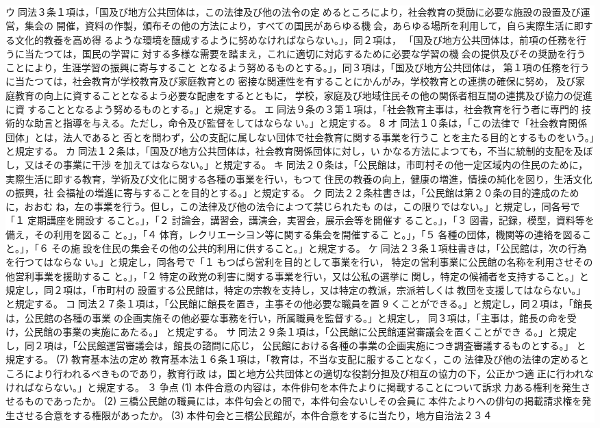    ウ 同法３条１項は，「国及び地方公共団体は，この法律及び他の法令の定
めるところにより，社会教育の奨励に必要な施設の設置及び運営，集会の
開催，資料の作製，頒布その他の方法により，すべての国民があらゆる機
会，あらゆる場所を利用して，自ら実際生活に即する文化的教養を高め得
るような環境を醸成するように努めなければならない。」，同２項は，
「国及び地方公共団体は，前項の任務を行うに当たつては，国民の学習に
対する多様な需要を踏まえ，これに適切に対応するために必要な学習の機
会の提供及びその奨励を行うことにより，生涯学習の振興に寄与すること
となるよう努めるものとする。」，同３項は，「国及び地方公共団体は，
第１項の任務を行うに当たつては，社会教育が学校教育及び家庭教育との
密接な関連性を有することにかんがみ，学校教育との連携の確保に努め，
及び家庭教育の向上に資することとなるよう必要な配慮をするとともに，
学校，家庭及び地域住民その他の関係者相互間の連携及び協力の促進に資
することとなるよう努めるものとする。」と規定する。 
   エ 同法９条の３第１項は，「社会教育主事は，社会教育を行う者に専門的
技術的な助言と指導を与える。ただし，命令及び監督をしてはならな
い。」と規定する。 
8 
   オ 同法１０条は，「この法律で「社会教育関係団体」とは，法人であると
否とを問わず，公の支配に属しない団体で社会教育に関する事業を行うこ
とを主たる目的とするものをいう。」と規定する。 
   カ 同法１２条は，「国及び地方公共団体は，社会教育関係団体に対し，い
かなる方法によつても，不当に統制的支配を及ぼし，又はその事業に干渉
を加えてはならない。」と規定する。 
   キ 同法２０条は，「公民館は，市町村その他一定区域内の住民のために，
実際生活に即する教育，学術及び文化に関する各種の事業を行い，もつて
住民の教養の向上，健康の増進，情操の純化を図り，生活文化の振興，社
会福祉の増進に寄与することを目的とする。」と規定する。 
   ク 同法２２条柱書きは，「公民館は第２０条の目的達成のために，おおむ
ね，左の事業を行う。但し，この法律及び他の法令によつて禁じられたも
のは，この限りではない。」と規定し，同各号で「１ 定期講座を開設す
ること。」，「２ 討論会，講習会，講演会，実習会，展示会等を開催す
ること。」，「３ 図書，記録，模型，資料等を備え，その利用を図るこ
と。」，「４ 体育，レクリエーシヨン等に関する集会を開催するこ
と。」，「５ 各種の団体，機関等の連絡を図ること。」，「６ その施
設を住民の集会その他の公共的利用に供すること。」と規定する。 
   ケ 同法２３条１項柱書きは，「公民館は，次の行為を行つてはならな
い。」と規定し，同各号で「１ もつぱら営利を目的として事業を行い，
特定の営利事業に公民館の名称を利用させその他営利事業を援助するこ
と。」，「２ 特定の政党の利害に関する事業を行い，又は公私の選挙に
関し，特定の候補者を支持すること。」と規定し，同２項は，「市町村の
設置する公民館は，特定の宗教を支持し，又は特定の教派，宗派若しくは
教団を支援してはならない。」と規定する。 
   コ 同法２７条１項は，「公民館に館長を置き，主事その他必要な職員を置
9 
くことができる。」と規定し，同２項は，「館長は，公民館の各種の事業
の企画実施その他必要な事務を行い，所属職員を監督する。」と規定し，
同３項は，「主事は，館長の命を受け，公民館の事業の実施にあたる。」
と規定する。 
   サ 同法２９条１項は，「公民館に公民館運営審議会を置くことができ
る。」と規定し，同２項は，「公民館運営審議会は，館長の諮問に応じ，
公民館における各種の事業の企画実施につき調査審議するものとする。」
と規定する。 
(7) 教育基本法の定め 
教育基本法１６条１項は，「教育は，不当な支配に服することなく，この
法律及び他の法律の定めるところにより行われるべきものであり，教育行政
は，国と地方公共団体との適切な役割分担及び相互の協力の下，公正かつ適
正に行われなければならない。」と規定する。 
 ３ 争点 
(1) 本件合意の内容は，本件俳句を本件たよりに掲載することについて訴求
力ある権利を発生させるものであったか。 
(2) 三橋公民館の職員には，本件句会との間で，本件句会ないしその会員に
本件たよりへの俳句の掲載請求権を発生させる合意をする権限があったか。 
(3) 本件句会と三橋公民館が，本件合意をするに当たり，地方自治法２３４